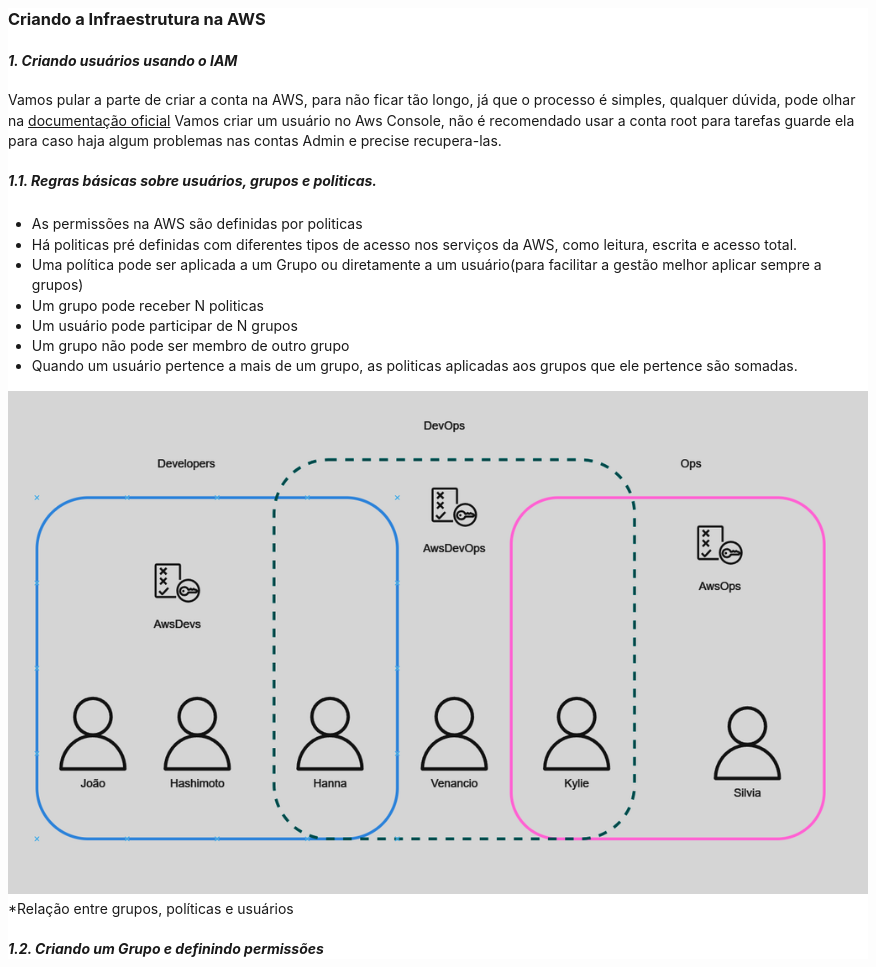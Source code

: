 
### Criando a Infraestrutura na AWS

#### ***1\. Criando usuários usando o IAM***

Vamos pular a parte de criar a conta na AWS, para não ficar tão longo, já que o processo é simples, qualquer dúvida, pode olhar na [documentação oficial](https://docs.aws.amazon.com/accounts/latest/reference/welcome-first-time-user.html)
Vamos criar um usuário no Aws Console, não é recomendado usar a conta root para tarefas guarde ela para caso haja algum problemas nas contas Admin e precise recupera-las.

##### 1.1. Regras básicas sobre usuários, grupos e politicas.

- As permissões na AWS são definidas por politicas
- Há politicas pré definidas com diferentes tipos de acesso nos serviços da AWS, como leitura, escrita e acesso total.
- Uma política pode ser aplicada a um Grupo ou diretamente a um usuário(para facilitar a gestão melhor aplicar sempre a grupos) 
- Um grupo pode receber N politicas
- Um usuário pode participar de N grupos
- Um grupo não pode ser membro de outro grupo
- Quando um usuário pertence a mais de um grupo, as politicas aplicadas aos grupos que ele pertence são somadas.

![IAM](images/iam.png)
*Relação entre grupos, políticas e usuários
##### 1.2. Criando um Grupo e definindo permissões
